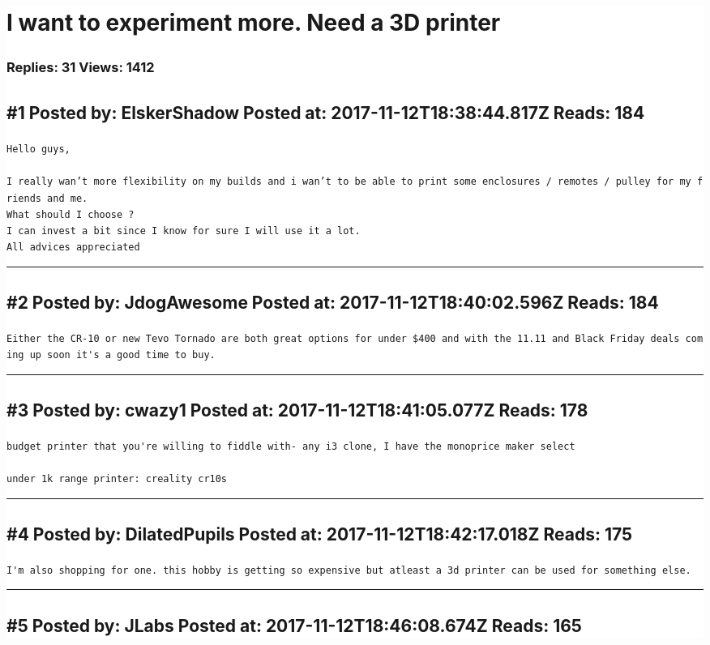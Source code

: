 # I want to experiment more. Need a 3D printer

### Replies: 31 Views: 1412

## \#1 Posted by: ElskerShadow Posted at: 2017-11-12T18:38:44.817Z Reads: 184

```
Hello guys, 

I really wan’t more flexibility on my builds and i wan’t to be able to print some enclosures / remotes / pulley for my friends and me. 
What should I choose ? 
I can invest a bit since I know for sure I will use it a lot. 
All advices appreciated
```

---
## \#2 Posted by: JdogAwesome Posted at: 2017-11-12T18:40:02.596Z Reads: 184

```
Either the CR-10 or new Tevo Tornado are both great options for under $400 and with the 11.11 and Black Friday deals coming up soon it's a good time to buy.
```

---
## \#3 Posted by: cwazy1 Posted at: 2017-11-12T18:41:05.077Z Reads: 178

```
budget printer that you're willing to fiddle with- any i3 clone, I have the monoprice maker select

under 1k range printer: creality cr10s
```

---
## \#4 Posted by: DilatedPupils Posted at: 2017-11-12T18:42:17.018Z Reads: 175

```
I'm also shopping for one. this hobby is getting so expensive but atleast a 3d printer can be used for something else.
```

---
## \#5 Posted by: JLabs Posted at: 2017-11-12T18:46:08.674Z Reads: 165
